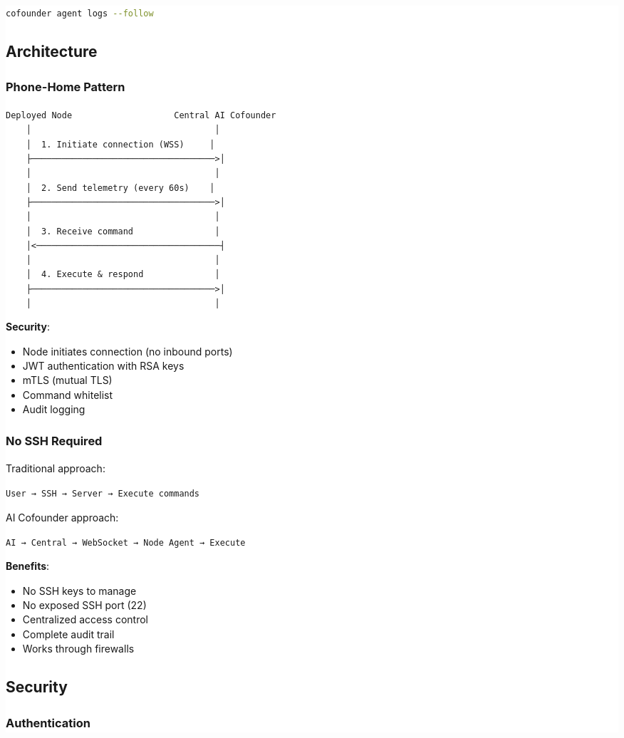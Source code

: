 ```bash
cofounder agent logs --follow
```

## Architecture

### Phone-Home Pattern

```
Deployed Node                    Central AI Cofounder
    │                                    │
    │  1. Initiate connection (WSS)     │
    ├────────────────────────────────────>│
    │                                    │
    │  2. Send telemetry (every 60s)    │
    ├────────────────────────────────────>│
    │                                    │
    │  3. Receive command                │
    │<────────────────────────────────────┤
    │                                    │
    │  4. Execute & respond              │
    ├────────────────────────────────────>│
    │                                    │
```

**Security**:
- Node initiates connection (no inbound ports)
- JWT authentication with RSA keys
- mTLS (mutual TLS)
- Command whitelist
- Audit logging

### No SSH Required

Traditional approach:
```
User → SSH → Server → Execute commands
```

AI Cofounder approach:
```
AI → Central → WebSocket → Node Agent → Execute
```

**Benefits**:
- No SSH keys to manage
- No exposed SSH port (22)
- Centralized access control
- Complete audit trail
- Works through firewalls

## Security

### Authentication
